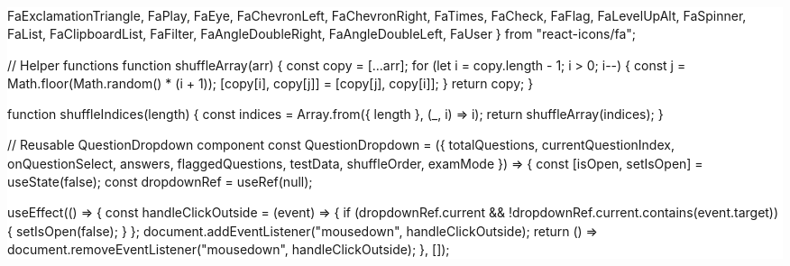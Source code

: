   FaExclamationTriangle,
  FaPlay,
  FaEye,
  FaChevronLeft,
  FaChevronRight,
  FaTimes,
  FaCheck,
  FaFlag,
  FaLevelUpAlt,
  FaSpinner,
  FaList,
  FaClipboardList,
  FaFilter,
  FaAngleDoubleRight,
  FaAngleDoubleLeft,
  FaUser
} from "react-icons/fa";

// Helper functions
function shuffleArray(arr) {
  const copy = [...arr];
  for (let i = copy.length - 1; i > 0; i--) {
    const j = Math.floor(Math.random() * (i + 1));
    [copy[i], copy[j]] = [copy[j], copy[i]];
  }
  return copy;
}

function shuffleIndices(length) {
  const indices = Array.from({ length }, (_, i) => i);
  return shuffleArray(indices);
}

// Reusable QuestionDropdown component
const QuestionDropdown = ({
  totalQuestions,
  currentQuestionIndex,
  onQuestionSelect,
  answers,
  flaggedQuestions,
  testData,
  shuffleOrder,
  examMode
}) => {
  const [isOpen, setIsOpen] = useState(false);
  const dropdownRef = useRef(null);

  useEffect(() => {
    const handleClickOutside = (event) => {
      if (dropdownRef.current && !dropdownRef.current.contains(event.target)) {
        setIsOpen(false);
      }
    };
    document.addEventListener("mousedown", handleClickOutside);
    return () => document.removeEventListener("mousedown", handleClickOutside);
  }, []);
